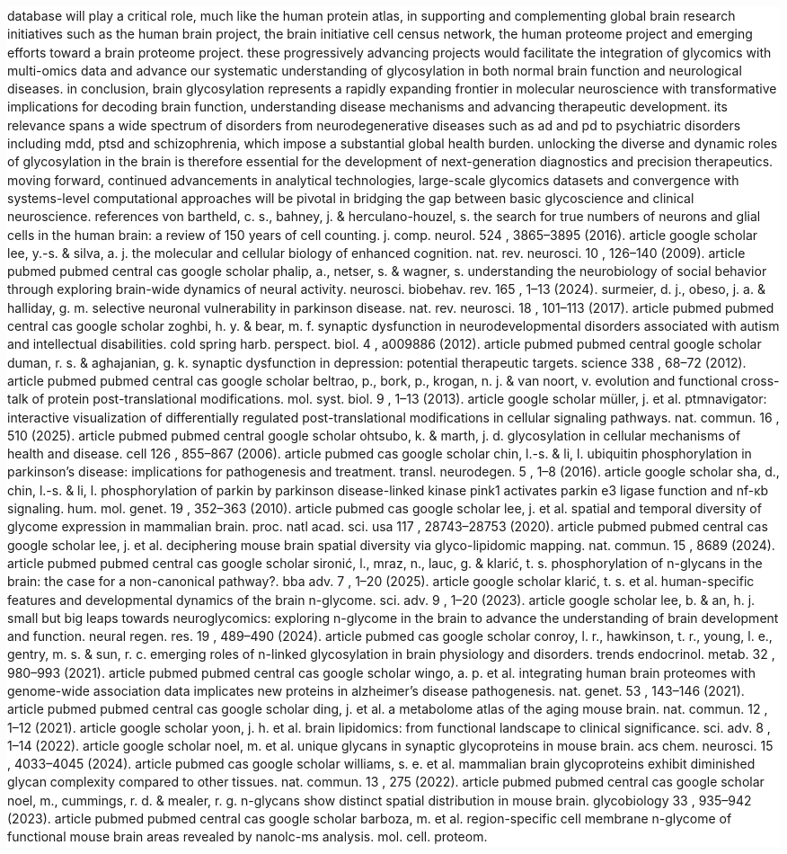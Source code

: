 database will play a critical role, much like the human protein atlas, in supporting and complementing global brain research initiatives such as the human brain project, the brain initiative cell census network, the human proteome project and emerging efforts toward a brain proteome project. these progressively advancing projects would facilitate the integration of glycomics with multi-omics data and advance our systematic understanding of glycosylation in both normal brain function and neurological diseases. in conclusion, brain glycosylation represents a rapidly expanding frontier in molecular neuroscience with transformative implications for decoding brain function, understanding disease mechanisms and advancing therapeutic development. its relevance spans a wide spectrum of disorders from neurodegenerative diseases such as ad and pd to psychiatric disorders including mdd, ptsd and schizophrenia, which impose a substantial global health burden. unlocking the diverse and dynamic roles of glycosylation in the brain is therefore essential for the development of next-generation diagnostics and precision therapeutics. moving forward, continued advancements in analytical technologies, large-scale glycomics datasets and convergence with systems-level computational approaches will be pivotal in bridging the gap between basic glycoscience and clinical neuroscience. references von bartheld, c. s., bahney, j. &amp; herculano-houzel, s. the search for true numbers of neurons and glial cells in the human brain: a review of 150 years of cell counting. j. comp. neurol. 524 , 3865–3895 (2016). article google scholar lee, y.-s. &amp; silva, a. j. the molecular and cellular biology of enhanced cognition. nat. rev. neurosci. 10 , 126–140 (2009). article pubmed pubmed central cas google scholar phalip, a., netser, s. &amp; wagner, s. understanding the neurobiology of social behavior through exploring brain-wide dynamics of neural activity. neurosci. biobehav. rev. 165 , 1–13 (2024). surmeier, d. j., obeso, j. a. &amp; halliday, g. m. selective neuronal vulnerability in parkinson disease. nat. rev. neurosci. 18 , 101–113 (2017). article pubmed pubmed central cas google scholar zoghbi, h. y. &amp; bear, m. f. synaptic dysfunction in neurodevelopmental disorders associated with autism and intellectual disabilities. cold spring harb. perspect. biol. 4 , a009886 (2012). article pubmed pubmed central google scholar duman, r. s. &amp; aghajanian, g. k. synaptic dysfunction in depression: potential therapeutic targets. science 338 , 68–72 (2012). article pubmed pubmed central cas google scholar beltrao, p., bork, p., krogan, n. j. &amp; van noort, v. evolution and functional cross-talk of protein post-translational modifications. mol. syst. biol. 9 , 1–13 (2013). article google scholar müller, j. et al. ptmnavigator: interactive visualization of differentially regulated post-translational modifications in cellular signaling pathways. nat. commun. 16 , 510 (2025). article pubmed pubmed central google scholar ohtsubo, k. &amp; marth, j. d. glycosylation in cellular mechanisms of health and disease. cell 126 , 855–867 (2006). article pubmed cas google scholar chin, l.-s. &amp; li, l. ubiquitin phosphorylation in parkinson’s disease: implications for pathogenesis and treatment. transl. neurodegen. 5 , 1–8 (2016). article google scholar sha, d., chin, l.-s. &amp; li, l. phosphorylation of parkin by parkinson disease-linked kinase pink1 activates parkin e3 ligase function and nf-κb signaling. hum. mol. genet. 19 , 352–363 (2010). article pubmed cas google scholar lee, j. et al. spatial and temporal diversity of glycome expression in mammalian brain. proc. natl acad. sci. usa 117 , 28743–28753 (2020). article pubmed pubmed central cas google scholar lee, j. et al. deciphering mouse brain spatial diversity via glyco-lipidomic mapping. nat. commun. 15 , 8689 (2024). article pubmed pubmed central cas google scholar sironić, l., mraz, n., lauc, g. &amp; klarić, t. s. phosphorylation of n-glycans in the brain: the case for a non-canonical pathway?. bba adv. 7 , 1–20 (2025). article google scholar klarić, t. s. et al. human-specific features and developmental dynamics of the brain n-glycome. sci. adv. 9 , 1–20 (2023). article google scholar lee, b. &amp; an, h. j. small but big leaps towards neuroglycomics: exploring n-glycome in the brain to advance the understanding of brain development and function. neural regen. res. 19 , 489–490 (2024). article pubmed cas google scholar conroy, l. r., hawkinson, t. r., young, l. e., gentry, m. s. &amp; sun, r. c. emerging roles of n-linked glycosylation in brain physiology and disorders. trends endocrinol. metab. 32 , 980–993 (2021). article pubmed pubmed central cas google scholar wingo, a. p. et al. integrating human brain proteomes with genome-wide association data implicates new proteins in alzheimer’s disease pathogenesis. nat. genet. 53 , 143–146 (2021). article pubmed pubmed central cas google scholar ding, j. et al. a metabolome atlas of the aging mouse brain. nat. commun. 12 , 1–12 (2021). article google scholar yoon, j. h. et al. brain lipidomics: from functional landscape to clinical significance. sci. adv. 8 , 1–14 (2022). article google scholar noel, m. et al. unique glycans in synaptic glycoproteins in mouse brain. acs chem. neurosci. 15 , 4033–4045 (2024). article pubmed cas google scholar williams, s. e. et al. mammalian brain glycoproteins exhibit diminished glycan complexity compared to other tissues. nat. commun. 13 , 275 (2022). article pubmed pubmed central cas google scholar noel, m., cummings, r. d. &amp; mealer, r. g. n-glycans show distinct spatial distribution in mouse brain. glycobiology 33 , 935–942 (2023). article pubmed pubmed central cas google scholar barboza, m. et al. region-specific cell membrane n-glycome of functional mouse brain areas revealed by nanolc-ms analysis. mol. cell. proteom.